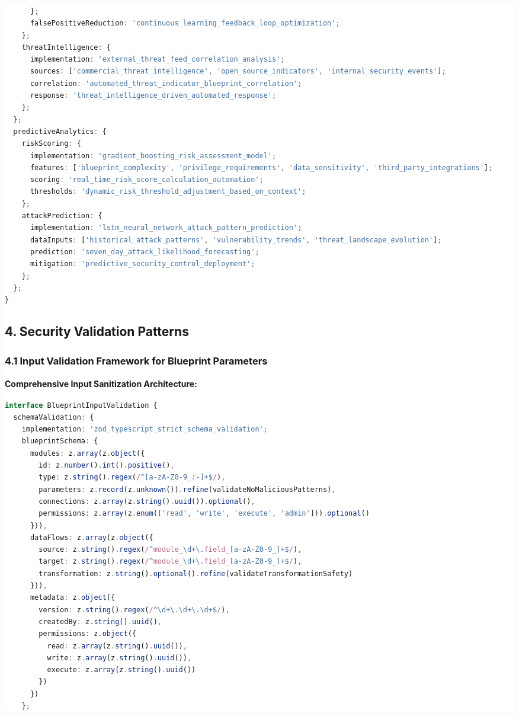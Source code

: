 ```typescript
      };
      falsePositiveReduction: 'continuous_learning_feedback_loop_optimization';
    };
    threatIntelligence: {
      implementation: 'external_threat_feed_correlation_analysis';
      sources: ['commercial_threat_intelligence', 'open_source_indicators', 'internal_security_events'];
      correlation: 'automated_threat_indicator_blueprint_correlation';
      response: 'threat_intelligence_driven_automated_response';
    };
  };
  predictiveAnalytics: {
    riskScoring: {
      implementation: 'gradient_boosting_risk_assessment_model';
      features: ['blueprint_complexity', 'privilege_requirements', 'data_sensitivity', 'third_party_integrations'];
      scoring: 'real_time_risk_score_calculation_automation';
      thresholds: 'dynamic_risk_threshold_adjustment_based_on_context';
    };
    attackPrediction: {
      implementation: 'lstm_neural_network_attack_pattern_prediction';
      dataInputs: ['historical_attack_patterns', 'vulnerability_trends', 'threat_landscape_evolution'];
      prediction: 'seven_day_attack_likelihood_forecasting';
      mitigation: 'predictive_security_control_deployment';
    };
  };
}
```

## 4. Security Validation Patterns

### 4.1 Input Validation Framework for Blueprint Parameters

**Comprehensive Input Sanitization Architecture:**

```typescript
interface BlueprintInputValidation {
  schemaValidation: {
    implementation: 'zod_typescript_strict_schema_validation';
    blueprintSchema: {
      modules: z.array(z.object({
        id: z.number().int().positive(),
        type: z.string().regex(/^[a-zA-Z0-9_:-]+$/),
        parameters: z.record(z.unknown()).refine(validateNoMaliciousPatterns),
        connections: z.array(z.string().uuid()).optional(),
        permissions: z.array(z.enum(['read', 'write', 'execute', 'admin'])).optional()
      })),
      dataFlows: z.array(z.object({
        source: z.string().regex(/^module_\d+\.field_[a-zA-Z0-9_]+$/),
        target: z.string().regex(/^module_\d+\.field_[a-zA-Z0-9_]+$/),
        transformation: z.string().optional().refine(validateTransformationSafety)
      })),
      metadata: z.object({
        version: z.string().regex(/^\d+\.\d+\.\d+$/),
        createdBy: z.string().uuid(),
        permissions: z.object({
          read: z.array(z.string().uuid()),
          write: z.array(z.string().uuid()),
          execute: z.array(z.string().uuid())
        })
      })
    };
```